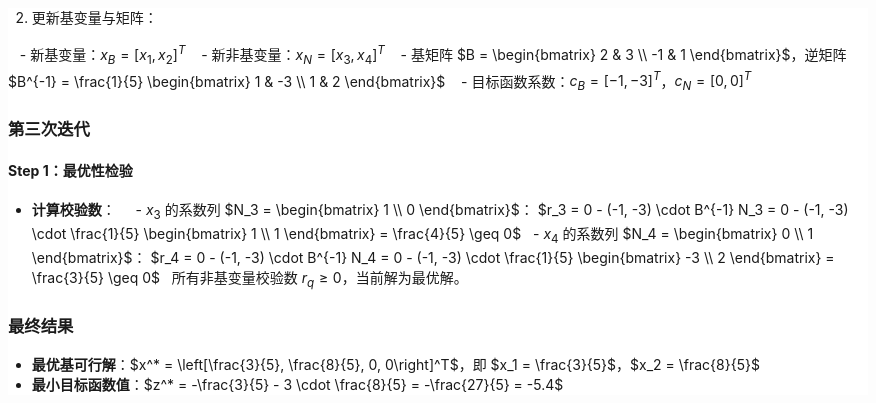 
2. 更新基变量与矩阵：  

   - 新基变量：$x_B = [x_1, x_2]^T$
   - 新非基变量：$x_N = [x_3, x_4]^T$
   - 基矩阵 $B = \begin{bmatrix} 2 & 3 \\ -1 & 1 \end{bmatrix}$，逆矩阵 $B^{-1} = \frac{1}{5} \begin{bmatrix} 1 & -3 \\ 1 & 2 \end{bmatrix}$
   - 目标函数系数：$c_B = [-1, -3]^T$，$c_N = [0, 0]^T$
### 第三次迭代  
#### Step 1：最优性检验  
- **计算校验数**：  
  - $x_3$ 的系数列 $N_3 = \begin{bmatrix} 1 \\ 0 \end{bmatrix}$： $r_3 = 0 - (-1, -3) \cdot B^{-1} N_3 = 0 - (-1, -3) \cdot \frac{1}{5} \begin{bmatrix} 1 \\ 1 \end{bmatrix} = \frac{4}{5} \geq 0$
  - $x_4$ 的系数列 $N_4 = \begin{bmatrix} 0 \\ 1 \end{bmatrix}$： $r_4 = 0 - (-1, -3) \cdot B^{-1} N_4 = 0 - (-1, -3) \cdot \frac{1}{5} \begin{bmatrix} -3 \\ 2 \end{bmatrix} = \frac{3}{5} \geq 0$
  所有非基变量校验数 $r_q \geq 0$，当前解为最优解。  
### 最终结果  
- **最优基可行解**：$x^* = \left[\frac{3}{5}, \frac{8}{5}, 0, 0\right]^T$，即 $x_1 = \frac{3}{5}$，$x_2 = \frac{8}{5}$
- **最小目标函数值**：$z^* = -\frac{3}{5} - 3 \cdot \frac{8}{5} = -\frac{27}{5} = -5.4$
